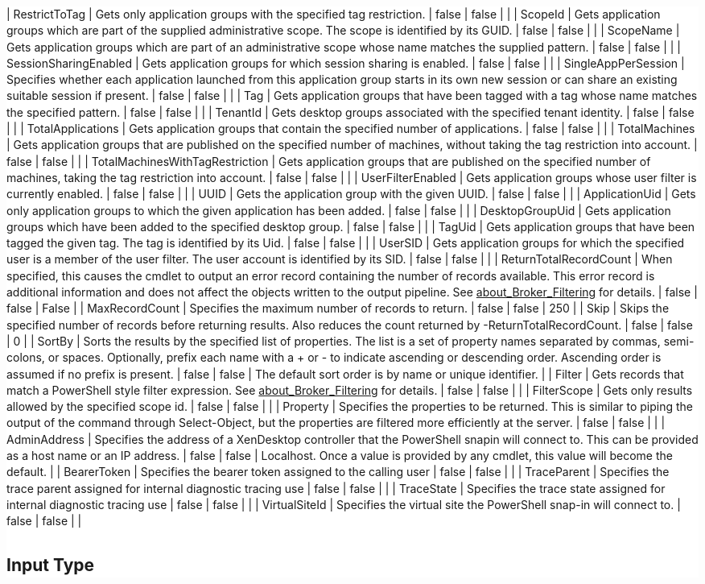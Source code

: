 | RestrictToTag | Gets only application groups with the specified tag restriction. | false | false |  |
| ScopeId | Gets application groups which are part of the supplied administrative scope. The scope is identified by its GUID. | false | false |  |
| ScopeName | Gets application groups which are part of an administrative scope whose name matches the supplied pattern. | false | false |  |
| SessionSharingEnabled | Gets application groups for which session sharing is enabled. | false | false |  |
| SingleAppPerSession | Specifies whether each application launched from this application group starts in its own new session or can share an existing suitable session if present. | false | false |  |
| Tag | Gets application groups that have been tagged with a tag whose name matches the specified pattern. | false | false |  |
| TenantId | Gets desktop groups associated with the specified tenant identity. | false | false |  |
| TotalApplications | Gets application groups that contain the specified number of applications. | false | false |  |
| TotalMachines | Gets application groups that are published on the specified number of machines, without taking the tag restriction into account. | false | false |  |
| TotalMachinesWithTagRestriction | Gets application groups that are published on the specified number of machines, taking the tag restriction into account. | false | false |  |
| UserFilterEnabled | Gets application groups whose user filter is currently enabled. | false | false |  |
| UUID | Gets the application group with the given UUID. | false | false |  |
| ApplicationUid | Gets only application groups to which the given application has been added. | false | false |  |
| DesktopGroupUid | Gets application groups which have been added to the specified desktop group. | false | false |  |
| TagUid | Gets application groups that have been tagged the given tag. The tag is identified by its Uid. | false | false |  |
| UserSID | Gets application groups for which the specified user is a member of the user filter. The user account is identified by its SID. | false | false |  |
| ReturnTotalRecordCount | When specified, this causes the cmdlet to output an error record containing the number of records available. This error record is additional information and does not affect the objects written to the output pipeline. See [about\_Broker\_Filtering](../about_Broker_Filtering/) for details. | false | false | False |
| MaxRecordCount | Specifies the maximum number of records to return. | false | false | 250 |
| Skip | Skips the specified number of records before returning results. Also reduces the count returned by -ReturnTotalRecordCount. | false | false | 0 |
| SortBy | Sorts the results by the specified list of properties. The list is a set of property names separated by commas, semi-colons, or spaces. Optionally, prefix each name with a + or - to indicate ascending or descending order. Ascending order is assumed if no prefix is present. | false | false | The default sort order is by name or unique identifier. |
| Filter | Gets records that match a PowerShell style filter expression. See [about\_Broker\_Filtering](../about_Broker_Filtering/) for details. | false | false |  |
| FilterScope | Gets only results allowed by the specified scope id. | false | false |  |
| Property | Specifies the properties to be returned. This is similar to piping the output of the command through Select-Object, but the properties are filtered more efficiently at the server. | false | false |  |
| AdminAddress | Specifies the address of a XenDesktop controller that the PowerShell snapin will connect to. This can be provided as a host name or an IP address. | false | false | Localhost. Once a value is provided by any cmdlet, this value will become the default. |
| BearerToken | Specifies the bearer token assigned to the calling user | false | false |  |
| TraceParent | Specifies the trace parent assigned for internal diagnostic tracing use | false | false |  |
| TraceState | Specifies the trace state assigned for internal diagnostic tracing use | false | false |  |
| VirtualSiteId | Specifies the virtual site the PowerShell snap-in will connect to. | false | false |  |

## Input Type
